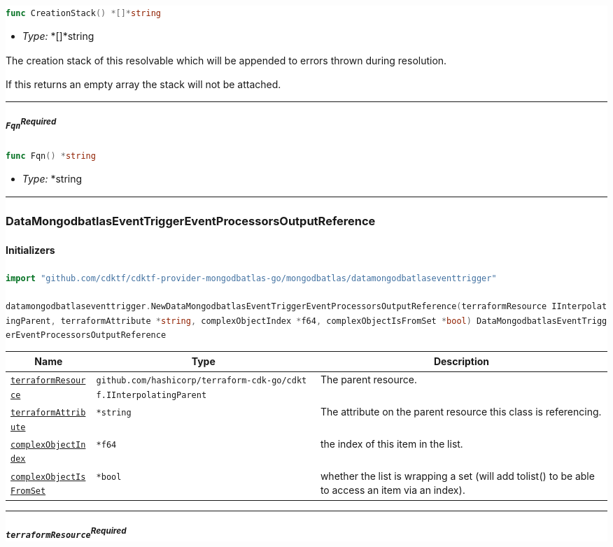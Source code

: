 ```go
func CreationStack() *[]*string
```

- *Type:* *[]*string

The creation stack of this resolvable which will be appended to errors thrown during resolution.

If this returns an empty array the stack will not be attached.

---

##### `Fqn`<sup>Required</sup> <a name="Fqn" id="@cdktf/provider-mongodbatlas.dataMongodbatlasEventTrigger.DataMongodbatlasEventTriggerEventProcessorsList.property.fqn"></a>

```go
func Fqn() *string
```

- *Type:* *string

---


### DataMongodbatlasEventTriggerEventProcessorsOutputReference <a name="DataMongodbatlasEventTriggerEventProcessorsOutputReference" id="@cdktf/provider-mongodbatlas.dataMongodbatlasEventTrigger.DataMongodbatlasEventTriggerEventProcessorsOutputReference"></a>

#### Initializers <a name="Initializers" id="@cdktf/provider-mongodbatlas.dataMongodbatlasEventTrigger.DataMongodbatlasEventTriggerEventProcessorsOutputReference.Initializer"></a>

```go
import "github.com/cdktf/cdktf-provider-mongodbatlas-go/mongodbatlas/datamongodbatlaseventtrigger"

datamongodbatlaseventtrigger.NewDataMongodbatlasEventTriggerEventProcessorsOutputReference(terraformResource IInterpolatingParent, terraformAttribute *string, complexObjectIndex *f64, complexObjectIsFromSet *bool) DataMongodbatlasEventTriggerEventProcessorsOutputReference
```

| **Name** | **Type** | **Description** |
| --- | --- | --- |
| <code><a href="#@cdktf/provider-mongodbatlas.dataMongodbatlasEventTrigger.DataMongodbatlasEventTriggerEventProcessorsOutputReference.Initializer.parameter.terraformResource">terraformResource</a></code> | <code>github.com/hashicorp/terraform-cdk-go/cdktf.IInterpolatingParent</code> | The parent resource. |
| <code><a href="#@cdktf/provider-mongodbatlas.dataMongodbatlasEventTrigger.DataMongodbatlasEventTriggerEventProcessorsOutputReference.Initializer.parameter.terraformAttribute">terraformAttribute</a></code> | <code>*string</code> | The attribute on the parent resource this class is referencing. |
| <code><a href="#@cdktf/provider-mongodbatlas.dataMongodbatlasEventTrigger.DataMongodbatlasEventTriggerEventProcessorsOutputReference.Initializer.parameter.complexObjectIndex">complexObjectIndex</a></code> | <code>*f64</code> | the index of this item in the list. |
| <code><a href="#@cdktf/provider-mongodbatlas.dataMongodbatlasEventTrigger.DataMongodbatlasEventTriggerEventProcessorsOutputReference.Initializer.parameter.complexObjectIsFromSet">complexObjectIsFromSet</a></code> | <code>*bool</code> | whether the list is wrapping a set (will add tolist() to be able to access an item via an index). |

---

##### `terraformResource`<sup>Required</sup> <a name="terraformResource" id="@cdktf/provider-mongodbatlas.dataMongodbatlasEventTrigger.DataMongodbatlasEventTriggerEventProcessorsOutputReference.Initializer.parameter.terraformResource"></a>
